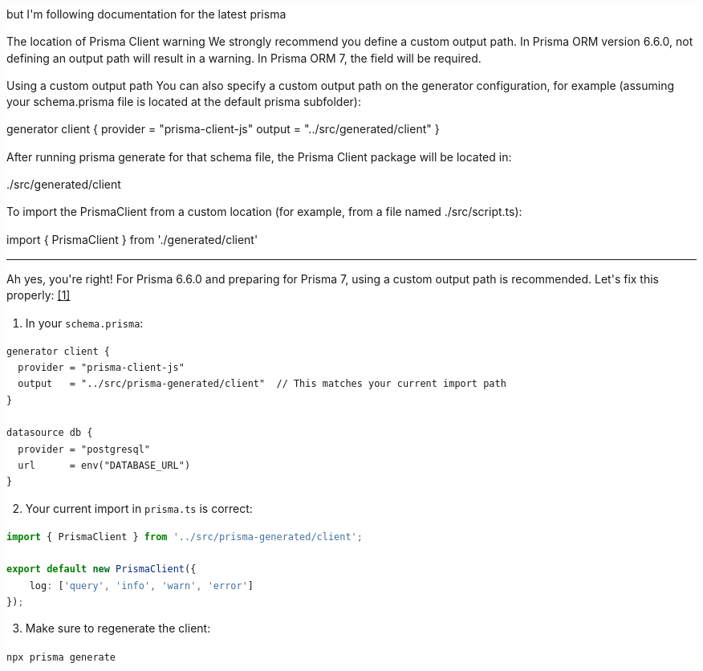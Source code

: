 
but I&#39;m following documentation for the latest prisma

The location of Prisma Client
warning
We strongly recommend you define a custom output path. In Prisma ORM version 6.6.0, not defining an output path will result in a warning. In Prisma ORM 7, the field will be required.

Using a custom output path
You can also specify a custom output path on the generator configuration, for example (assuming your schema.prisma file is located at the default prisma subfolder):

generator client {
  provider = &quot;prisma-client-js&quot;
  output   = &quot;../src/generated/client&quot;
}

After running prisma generate for that schema file, the Prisma Client package will be located in:

./src/generated/client

To import the PrismaClient from a custom location (for example, from a file named ./src/script.ts):

import { PrismaClient } from &#39;./generated/client&#39;

---

Ah yes, you're right! For Prisma 6.6.0 and preparing for Prisma 7, using a custom output path is recommended. Let's fix this properly: [[1]](https://www.prisma.io/docs/concepts/components/prisma-client/working-with-prismaclient/generating-prisma-client)

1. In your `schema.prisma`:
```prisma
generator client {
  provider = "prisma-client-js"
  output   = "../src/prisma-generated/client"  // This matches your current import path
}

datasource db {
  provider = "postgresql"
  url      = env("DATABASE_URL")
}
```

2. Your current import in `prisma.ts` is correct:
```typescript
import { PrismaClient } from '../src/prisma-generated/client';

export default new PrismaClient({ 
    log: ['query', 'info', 'warn', 'error'] 
});
```

3. Make sure to regenerate the client:
```bash
npx prisma generate
```
